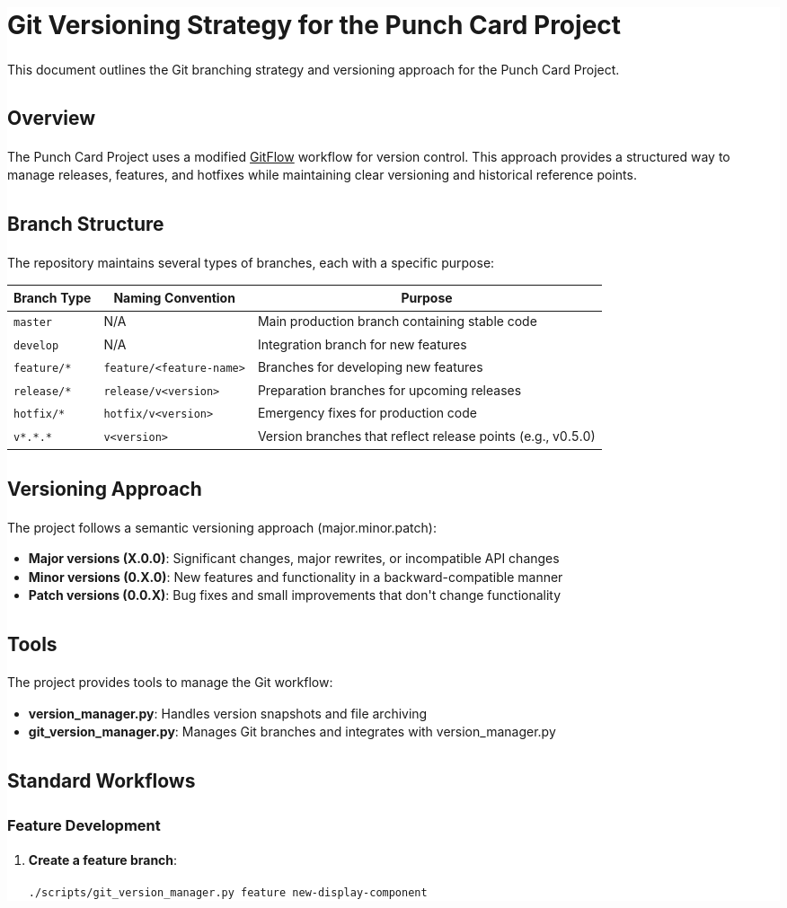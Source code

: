# Git Versioning Strategy for the Punch Card Project

This document outlines the Git branching strategy and versioning approach for the Punch Card Project.

## Overview

The Punch Card Project uses a modified [GitFlow](https://nvie.com/posts/a-successful-git-branching-model/) workflow for version control. This approach provides a structured way to manage releases, features, and hotfixes while maintaining clear versioning and historical reference points.

## Branch Structure

The repository maintains several types of branches, each with a specific purpose:

| Branch Type | Naming Convention | Purpose |
|-------------|-------------------|---------|
| `master` | N/A | Main production branch containing stable code |
| `develop` | N/A | Integration branch for new features |
| `feature/*` | `feature/<feature-name>` | Branches for developing new features |
| `release/*` | `release/v<version>` | Preparation branches for upcoming releases |
| `hotfix/*` | `hotfix/v<version>` | Emergency fixes for production code |
| `v*.*.*` | `v<version>` | Version branches that reflect release points (e.g., v0.5.0) |

## Versioning Approach

The project follows a semantic versioning approach (major.minor.patch):

- **Major versions (X.0.0)**: Significant changes, major rewrites, or incompatible API changes
- **Minor versions (0.X.0)**: New features and functionality in a backward-compatible manner
- **Patch versions (0.0.X)**: Bug fixes and small improvements that don't change functionality

## Tools

The project provides tools to manage the Git workflow:

- **version_manager.py**: Handles version snapshots and file archiving
- **git_version_manager.py**: Manages Git branches and integrates with version_manager.py

## Standard Workflows

### Feature Development

1. **Create a feature branch**:
   ```bash
   ./scripts/git_version_manager.py feature new-display-component
   ```
